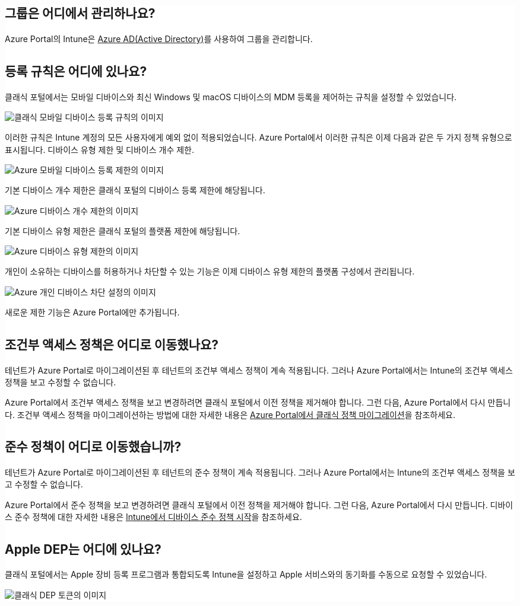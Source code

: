 
## <a name="where-do-i-manage-groups"></a>그룹은 어디에서 관리하나요?
Azure Portal의 Intune은 [Azure AD(Active Directory)](https://docs.microsoft.com/azure/active-directory/active-directory-groups-create-azure-portal)를 사용하여 그룹을 관리합니다.

## <a name="where-did-enrollment-rules-go"></a>등록 규칙은 어디에 있나요?
클래식 포털에서는 모바일 디바이스와 최신 Windows 및 macOS 디바이스의 MDM 등록을 제어하는 규칙을 설정할 수 있었습니다.

![클래식 모바일 디바이스 등록 규칙의 이미지](./media/ui-changes/01-classic-rules.png)

이러한 규칙은 Intune 계정의 모든 사용자에게 예외 없이 적용되었습니다. Azure Portal에서 이러한 규칙은 이제 다음과 같은 두 가지 정책 유형으로 표시됩니다. 디바이스 유형 제한 및 디바이스 개수 제한.

![Azure 모바일 디바이스 등록 제한의 이미지](./media/ui-changes/02-azure-enroll-restrictions.png)

기본 디바이스 개수 제한은 클래식 포털의 디바이스 등록 제한에 해당됩니다.

![Azure 디바이스 개수 제한의 이미지](./media/ui-changes/03-azure-device-limit.png)

기본 디바이스 유형 제한은 클래식 포털의 플랫폼 제한에 해당됩니다.

![Azure 디바이스 유형 제한의 이미지](./media/ui-changes/04-azure-platform-restrictions.png)

개인이 소유하는 디바이스를 허용하거나 차단할 수 있는 기능은 이제 디바이스 유형 제한의 플랫폼 구성에서 관리됩니다.

![Azure 개인 디바이스 차단 설정의 이미지](./media/ui-changes/05-azure-personal-block.png)

새로운 제한 기능은 Azure Portal에만 추가됩니다.

## <a name="where-did-my-conditional-access-policies-go"></a>조건부 액세스 정책은 어디로 이동했나요?
테넌트가 Azure Portal로 마이그레이션된 후 테넌트의 조건부 액세스 정책이 계속 적용됩니다. 그러나 Azure Portal에서는 Intune의 조건부 액세스 정책을 보고 수정할 수 없습니다.

Azure Portal에서 조건부 액세스 정책을 보고 변경하려면 클래식 포털에서 이전 정책을 제거해야 합니다. 그런 다음, Azure Portal에서 다시 만듭니다. 조건부 액세스 정책을 마이그레이션하는 방법에 대한 자세한 내용은 [Azure Portal에서 클래식 정책 마이그레이션](https://docs.microsoft.com/azure/active-directory/active-directory-conditional-access-migration)을 참조하세요. 

## <a name="where-did-my-compliance-policies-go"></a>준수 정책이 어디로 이동했습니까?
테넌트가 Azure Portal로 마이그레이션된 후 테넌트의 준수 정책이 계속 적용됩니다. 그러나 Azure Portal에서는 Intune의 조건부 액세스 정책을 보고 수정할 수 없습니다.

Azure Portal에서 준수 정책을 보고 변경하려면 클래식 포털에서 이전 정책을 제거해야 합니다. 그런 다음, Azure Portal에서 다시 만듭니다. 디바이스 준수 정책에 대한 자세한 내용은 [Intune에서 디바이스 준수 정책 시작](../protect/device-compliance-get-started.md)을 참조하세요. 

## <a name="where-did-apple-dep-go"></a>Apple DEP는 어디에 있나요?
클래식 포털에서는 Apple 장비 등록 프로그램과 통합되도록 Intune을 설정하고 Apple 서비스와의 동기화를 수동으로 요청할 수 있었습니다.

![클래식 DEP 토큰의 이미지](./media/ui-changes/06-classic-dep-token.png)

